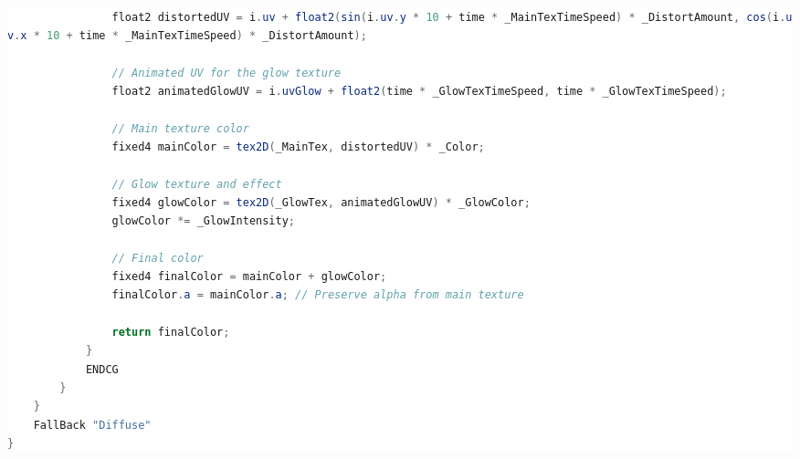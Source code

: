 ```csharp
                float2 distortedUV = i.uv + float2(sin(i.uv.y * 10 + time * _MainTexTimeSpeed) * _DistortAmount, cos(i.uv.x * 10 + time * _MainTexTimeSpeed) * _DistortAmount);
                
                // Animated UV for the glow texture
                float2 animatedGlowUV = i.uvGlow + float2(time * _GlowTexTimeSpeed, time * _GlowTexTimeSpeed);
                
                // Main texture color
                fixed4 mainColor = tex2D(_MainTex, distortedUV) * _Color;

                // Glow texture and effect
                fixed4 glowColor = tex2D(_GlowTex, animatedGlowUV) * _GlowColor;
                glowColor *= _GlowIntensity;

                // Final color
                fixed4 finalColor = mainColor + glowColor;
                finalColor.a = mainColor.a; // Preserve alpha from main texture

                return finalColor;
            }
            ENDCG
        }
    }
    FallBack "Diffuse"
}
```
